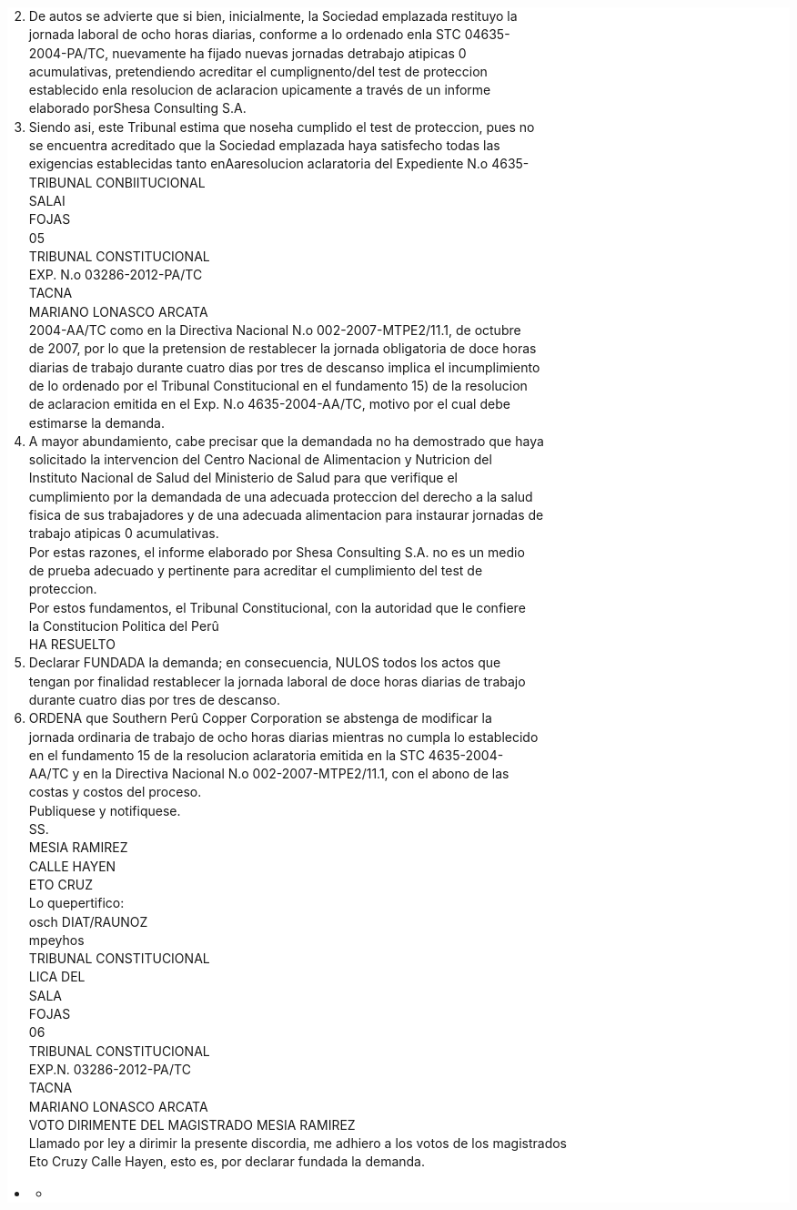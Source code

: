2. De autos se advierte que si bien, inicialmente, la Sociedad emplazada restituyo la  
jornada laboral de ocho horas diarias, conforme a lo ordenado enla STC 04635-  
2004-PA/TC, nuevamente ha fijado nuevas jornadas detrabajo atipicas 0  
acumulativas, pretendiendo acreditar el cumplignento/del test de proteccion  
establecido enla resolucion de aclaracion upicamente a través de un informe  
elaborado porShesa Consulting S.A.  
3. Siendo asi, este Tribunal estima que noseha cumplido el test de proteccion, pues no  
se encuentra acreditado que la Sociedad emplazada haya satisfecho todas las  
exigencias establecidas tanto enAaresolucion aclaratoria del Expediente N.o 4635-  
TRIBUNAL CONBIITUCIONAL  
SALAI  
FOJAS  
05  
TRIBUNAL CONSTITUCIONAL  
EXP. N.o 03286-2012-PA/TC  
TACNA  
MARIANO LONASCO ARCATA  
2004-AA/TC como en la Directiva Nacional N.o 002-2007-MTPE2/11.1, de octubre  
de 2007, por lo que la pretension de restablecer la jornada obligatoria de doce horas  
diarias de trabajo durante cuatro dias por tres de descanso implica el incumplimiento  
de lo ordenado por el Tribunal Constitucional en el fundamento 15) de la resolucion  
de aclaracion emitida en el Exp. N.o 4635-2004-AA/TC, motivo por el cual debe  
estimarse la demanda.  
4. A mayor abundamiento, cabe precisar que la demandada no ha demostrado que haya  
solicitado la intervencion del Centro Nacional de Alimentacion y Nutricion del  
Instituto Nacional de Salud del Ministerio de Salud para que verifique el  
cumplimiento por la demandada de una adecuada proteccion del derecho a la salud  
fisica de sus trabajadores y de una adecuada alimentacion para instaurar jornadas de  
trabajo atipicas 0 acumulativas.  
Por estas razones, el informe elaborado por Shesa Consulting S.A. no es un medio  
de prueba adecuado y pertinente para acreditar el cumplimiento del test de  
proteccion.  
Por estos fundamentos, el Tribunal Constitucional, con la autoridad que le confiere  
la Constitucion Politica del Perû  
HA RESUELTO  
1. Declarar FUNDADA la demanda; en consecuencia, NULOS todos los actos que  
tengan por finalidad restablecer la jornada laboral de doce horas diarias de trabajo  
durante cuatro dias por tres de descanso.  
2. ORDENA que Southern Perû Copper Corporation se abstenga de modificar la  
jornada ordinaria de trabajo de ocho horas diarias mientras no cumpla lo establecido  
en el fundamento 15 de la resolucion aclaratoria emitida en la STC 4635-2004-  
AA/TC y en la Directiva Nacional N.o 002-2007-MTPE2/11.1, con el abono de las  
costas y costos del proceso.  
Publiquese y notifiquese.  
SS.  
MESIA RAMIREZ  
CALLE HAYEN  
ETO CRUZ  
Lo quepertifico:  
osch DIAT/RAUNOZ  
mpeyhos  
TRIBUNAL CONSTITUCIONAL  
LICA DEL  
SALA  
FOJAS  
06  
TRIBUNAL CONSTITUCIONAL  
EXP.N. 03286-2012-PA/TC  
TACNA  
MARIANO LONASCO ARCATA  
VOTO DIRIMENTE DEL MAGISTRADO MESIA RAMIREZ  
Llamado por ley a dirimir la presente discordia, me adhiero a los votos de los magistrados  
Eto Cruzy Calle Hayen, esto es, por declarar fundada la demanda.  
- -  